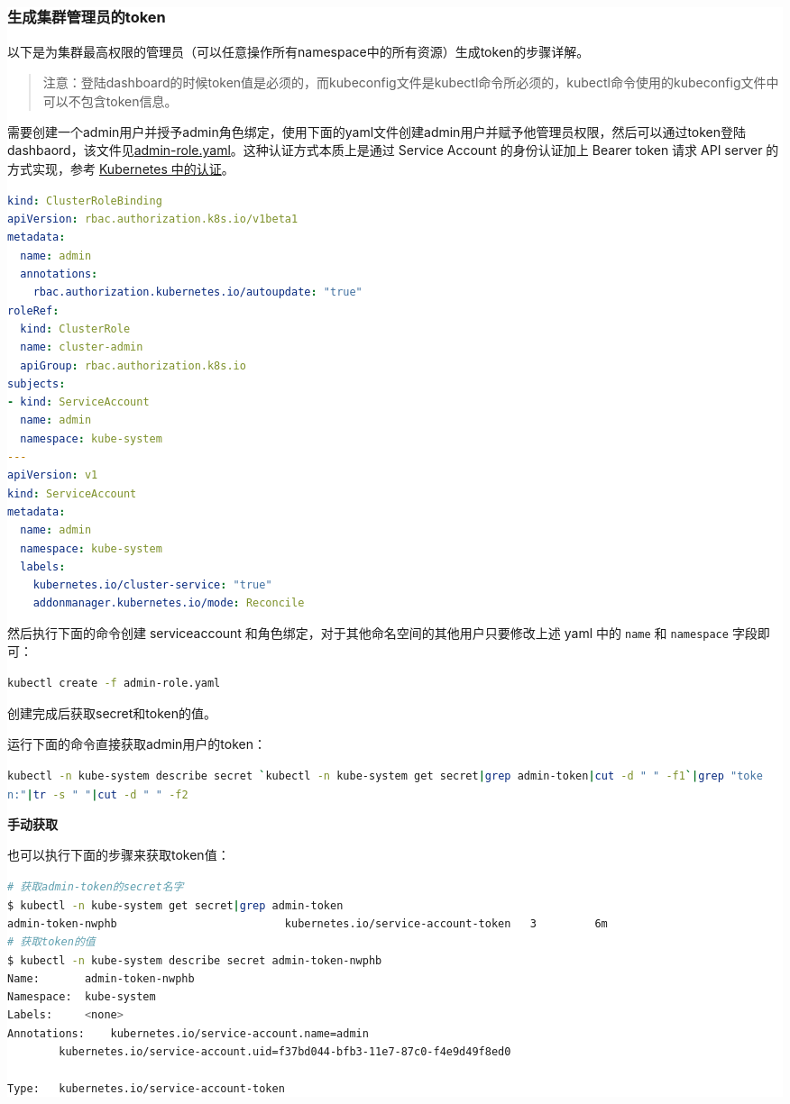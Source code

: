 ### 生成集群管理员的token

以下是为集群最高权限的管理员（可以任意操作所有namespace中的所有资源）生成token的步骤详解。

> 注意：登陆dashboard的时候token值是必须的，而kubeconfig文件是kubectl命令所必须的，kubectl命令使用的kubeconfig文件中可以不包含token信息。

需要创建一个admin用户并授予admin角色绑定，使用下面的yaml文件创建admin用户并赋予他管理员权限，然后可以通过token登陆dashbaord，该文件见[admin-role.yaml](https://github.com/rootsongjc/kubernetes-handbook/tree/master/manifests/dashboard-1.7.1/admin-role.yaml)。这种认证方式本质上是通过 Service Account 的身份认证加上 Bearer token 请求 API server 的方式实现，参考 [Kubernetes 中的认证](https://kubernetes.io/docs/admin/authentication/)。

```yaml
kind: ClusterRoleBinding
apiVersion: rbac.authorization.k8s.io/v1beta1
metadata:
  name: admin
  annotations:
    rbac.authorization.kubernetes.io/autoupdate: "true"
roleRef:
  kind: ClusterRole
  name: cluster-admin
  apiGroup: rbac.authorization.k8s.io
subjects:
- kind: ServiceAccount
  name: admin
  namespace: kube-system
---
apiVersion: v1
kind: ServiceAccount
metadata:
  name: admin
  namespace: kube-system
  labels:
    kubernetes.io/cluster-service: "true"
    addonmanager.kubernetes.io/mode: Reconcile
```

然后执行下面的命令创建 serviceaccount 和角色绑定，对于其他命名空间的其他用户只要修改上述 yaml 中的 `name` 和 `namespace` 字段即可：

```bash
kubectl create -f admin-role.yaml
```

创建完成后获取secret和token的值。

运行下面的命令直接获取admin用户的token：

```bash
kubectl -n kube-system describe secret `kubectl -n kube-system get secret|grep admin-token|cut -d " " -f1`|grep "token:"|tr -s " "|cut -d " " -f2
```

**手动获取**

也可以执行下面的步骤来获取token值：

```bash
# 获取admin-token的secret名字
$ kubectl -n kube-system get secret|grep admin-token
admin-token-nwphb                          kubernetes.io/service-account-token   3         6m
# 获取token的值
$ kubectl -n kube-system describe secret admin-token-nwphb
Name:		admin-token-nwphb
Namespace:	kube-system
Labels:		<none>
Annotations:	kubernetes.io/service-account.name=admin
		kubernetes.io/service-account.uid=f37bd044-bfb3-11e7-87c0-f4e9d49f8ed0

Type:	kubernetes.io/service-account-token

```